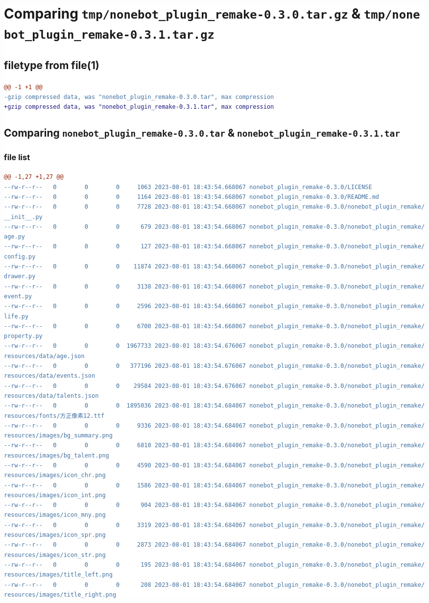 # Comparing `tmp/nonebot_plugin_remake-0.3.0.tar.gz` & `tmp/nonebot_plugin_remake-0.3.1.tar.gz`

## filetype from file(1)

```diff
@@ -1 +1 @@
-gzip compressed data, was "nonebot_plugin_remake-0.3.0.tar", max compression
+gzip compressed data, was "nonebot_plugin_remake-0.3.1.tar", max compression
```

## Comparing `nonebot_plugin_remake-0.3.0.tar` & `nonebot_plugin_remake-0.3.1.tar`

### file list

```diff
@@ -1,27 +1,27 @@
--rw-r--r--   0        0        0     1063 2023-08-01 18:43:54.668067 nonebot_plugin_remake-0.3.0/LICENSE
--rw-r--r--   0        0        0     1164 2023-08-01 18:43:54.668067 nonebot_plugin_remake-0.3.0/README.md
--rw-r--r--   0        0        0     7728 2023-08-01 18:43:54.668067 nonebot_plugin_remake-0.3.0/nonebot_plugin_remake/__init__.py
--rw-r--r--   0        0        0      679 2023-08-01 18:43:54.668067 nonebot_plugin_remake-0.3.0/nonebot_plugin_remake/age.py
--rw-r--r--   0        0        0      127 2023-08-01 18:43:54.668067 nonebot_plugin_remake-0.3.0/nonebot_plugin_remake/config.py
--rw-r--r--   0        0        0    11874 2023-08-01 18:43:54.668067 nonebot_plugin_remake-0.3.0/nonebot_plugin_remake/drawer.py
--rw-r--r--   0        0        0     3138 2023-08-01 18:43:54.668067 nonebot_plugin_remake-0.3.0/nonebot_plugin_remake/event.py
--rw-r--r--   0        0        0     2596 2023-08-01 18:43:54.668067 nonebot_plugin_remake-0.3.0/nonebot_plugin_remake/life.py
--rw-r--r--   0        0        0     6700 2023-08-01 18:43:54.668067 nonebot_plugin_remake-0.3.0/nonebot_plugin_remake/property.py
--rw-r--r--   0        0        0  1967733 2023-08-01 18:43:54.676067 nonebot_plugin_remake-0.3.0/nonebot_plugin_remake/resources/data/age.json
--rw-r--r--   0        0        0   377196 2023-08-01 18:43:54.676067 nonebot_plugin_remake-0.3.0/nonebot_plugin_remake/resources/data/events.json
--rw-r--r--   0        0        0    29584 2023-08-01 18:43:54.676067 nonebot_plugin_remake-0.3.0/nonebot_plugin_remake/resources/data/talents.json
--rw-r--r--   0        0        0  1895036 2023-08-01 18:43:54.684067 nonebot_plugin_remake-0.3.0/nonebot_plugin_remake/resources/fonts/方正像素12.ttf
--rw-r--r--   0        0        0     9336 2023-08-01 18:43:54.684067 nonebot_plugin_remake-0.3.0/nonebot_plugin_remake/resources/images/bg_summary.png
--rw-r--r--   0        0        0     6810 2023-08-01 18:43:54.684067 nonebot_plugin_remake-0.3.0/nonebot_plugin_remake/resources/images/bg_talent.png
--rw-r--r--   0        0        0     4590 2023-08-01 18:43:54.684067 nonebot_plugin_remake-0.3.0/nonebot_plugin_remake/resources/images/icon_chr.png
--rw-r--r--   0        0        0     1586 2023-08-01 18:43:54.684067 nonebot_plugin_remake-0.3.0/nonebot_plugin_remake/resources/images/icon_int.png
--rw-r--r--   0        0        0      904 2023-08-01 18:43:54.684067 nonebot_plugin_remake-0.3.0/nonebot_plugin_remake/resources/images/icon_mny.png
--rw-r--r--   0        0        0     3319 2023-08-01 18:43:54.684067 nonebot_plugin_remake-0.3.0/nonebot_plugin_remake/resources/images/icon_spr.png
--rw-r--r--   0        0        0     2873 2023-08-01 18:43:54.684067 nonebot_plugin_remake-0.3.0/nonebot_plugin_remake/resources/images/icon_str.png
--rw-r--r--   0        0        0      195 2023-08-01 18:43:54.684067 nonebot_plugin_remake-0.3.0/nonebot_plugin_remake/resources/images/title_left.png
--rw-r--r--   0        0        0      208 2023-08-01 18:43:54.684067 nonebot_plugin_remake-0.3.0/nonebot_plugin_remake/resources/images/title_right.png
```